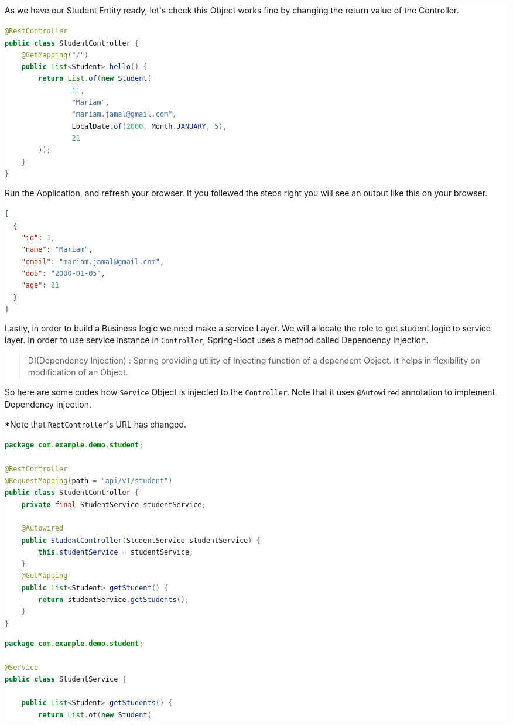 As we have our Student Entity ready, let's check this Object works fine by changing
the return value of the Controller. 
```java
@RestController
public class StudentController {
    @GetMapping("/")
    public List<Student> hello() {
        return List.of(new Student(
                1L,
                "Mariam",
                "mariam.jamal@gmail.com",
                LocalDate.of(2000, Month.JANUARY, 5),
                21
        ));
    }
}
```
Run the Application, and refresh your browser. If you follewed the steps right 
you will see an output like this on your browser. 
```json
[
  {
    "id": 1,
    "name": "Mariam",
    "email": "mariam.jamal@gmail.com",
    "dob": "2000-01-05",
    "age": 21
  }
]
```
Lastly, in order to build a Business logic we need make a service Layer. We will allocate
the role to get student logic to service layer. In order to use service instance in
`Controller`, Spring-Boot uses a method called Dependency Injection. 
> DI(Dependency Injection) : Spring providing utility of Injecting function of a 
  dependent Object. It helps in flexibility on modification of an Object.  

So here are some codes how `Service` Object is injected to the `Controller`. Note
that it uses `@Autowired` annotation to implement Dependency Injection. 

*Note that `RectController`'s URL has changed. 
```java
package com.example.demo.student;

@RestController
@RequestMapping(path = "api/v1/student")
public class StudentController {
    private final StudentService studentService;

    @Autowired
    public StudentController(StudentService studentService) {
        this.studentService = studentService;
    }
    @GetMapping
    public List<Student> getStudent() {
        return studentService.getStudents();
    }
}
```
```java
package com.example.demo.student;

@Service
public class StudentService {

    public List<Student> getStudents() {
        return List.of(new Student(
```